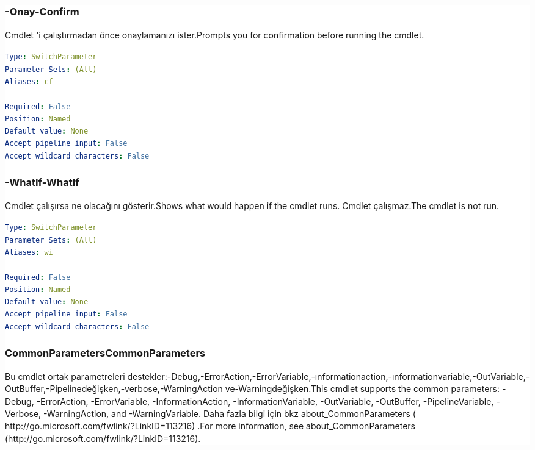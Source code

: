 ### <span data-ttu-id="33bda-133">-Onay</span><span class="sxs-lookup"><span data-stu-id="33bda-133">-Confirm</span></span>
<span data-ttu-id="33bda-134">Cmdlet 'i çalıştırmadan önce onaylamanızı ister.</span><span class="sxs-lookup"><span data-stu-id="33bda-134">Prompts you for confirmation before running the cmdlet.</span></span>

```yaml
Type: SwitchParameter
Parameter Sets: (All)
Aliases: cf

Required: False
Position: Named
Default value: None
Accept pipeline input: False
Accept wildcard characters: False
```

### <span data-ttu-id="33bda-135">-WhatIf</span><span class="sxs-lookup"><span data-stu-id="33bda-135">-WhatIf</span></span>
<span data-ttu-id="33bda-136">Cmdlet çalışırsa ne olacağını gösterir.</span><span class="sxs-lookup"><span data-stu-id="33bda-136">Shows what would happen if the cmdlet runs.</span></span>
<span data-ttu-id="33bda-137">Cmdlet çalışmaz.</span><span class="sxs-lookup"><span data-stu-id="33bda-137">The cmdlet is not run.</span></span>

```yaml
Type: SwitchParameter
Parameter Sets: (All)
Aliases: wi

Required: False
Position: Named
Default value: None
Accept pipeline input: False
Accept wildcard characters: False
```

### <span data-ttu-id="33bda-138">CommonParameters</span><span class="sxs-lookup"><span data-stu-id="33bda-138">CommonParameters</span></span>
<span data-ttu-id="33bda-139">Bu cmdlet ortak parametreleri destekler:-Debug,-ErrorAction,-ErrorVariable,-ınformationaction,-ınformationvariable,-OutVariable,-OutBuffer,-Pipelinedeğişken,-verbose,-WarningAction ve-Warningdeğişken.</span><span class="sxs-lookup"><span data-stu-id="33bda-139">This cmdlet supports the common parameters: -Debug, -ErrorAction, -ErrorVariable, -InformationAction, -InformationVariable, -OutVariable, -OutBuffer, -PipelineVariable, -Verbose, -WarningAction, and -WarningVariable.</span></span> <span data-ttu-id="33bda-140">Daha fazla bilgi için bkz about_CommonParameters ( http://go.microsoft.com/fwlink/?LinkID=113216) .</span><span class="sxs-lookup"><span data-stu-id="33bda-140">For more information, see about_CommonParameters (http://go.microsoft.com/fwlink/?LinkID=113216).</span></span>
